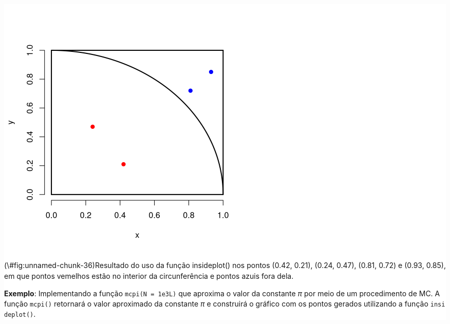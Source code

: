 <img src="topicos_estatistica_computacional_files/figure-html/unnamed-chunk-36-1.png" alt="Resultado do uso da função insideplot() nos pontos (0.42, 0.21), (0.24, 0.47), (0.81, 0.72) e (0.93, 0.85), em que pontos vemelhos estão no interior da circunferência e pontos azuis fora dela." width="480" />
<p class="caption">(\#fig:unnamed-chunk-36)Resultado do uso da função insideplot() nos pontos (0.42, 0.21), (0.24, 0.47), (0.81, 0.72) e (0.93, 0.85), em que pontos vemelhos estão no interior da circunferência e pontos azuis fora dela.</p>
</div>

**Exemplo**: Implementando a função `mcpi(N = 1e3L)` que aproxima o valor da constante $\pi$ por meio de um procedimento de MC. A função `mcpi()` retornará o valor aproximado da constante $\pi$ e  construirá o gráfico com os pontos gerados utilizando a função `insideplot()`.
